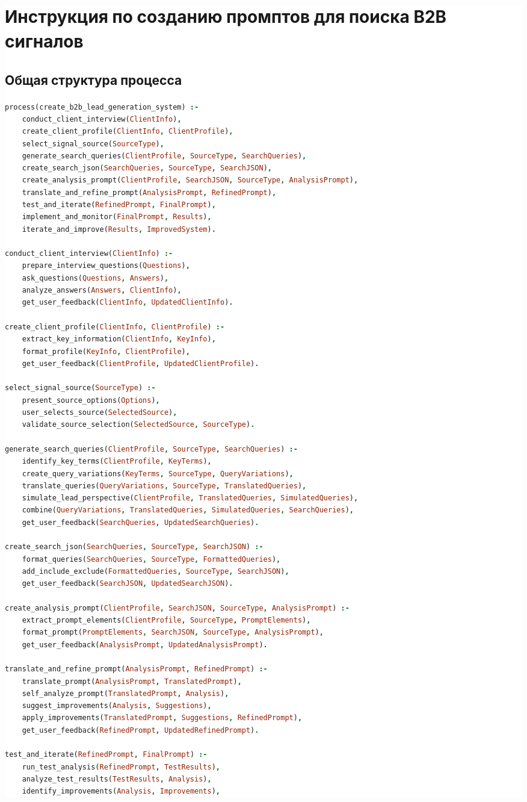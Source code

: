 # Инструкция по созданию промптов для поиска B2B сигналов

## Общая структура процесса

```prolog
process(create_b2b_lead_generation_system) :-
    conduct_client_interview(ClientInfo),
    create_client_profile(ClientInfo, ClientProfile),
    select_signal_source(SourceType),
    generate_search_queries(ClientProfile, SourceType, SearchQueries),
    create_search_json(SearchQueries, SourceType, SearchJSON),
    create_analysis_prompt(ClientProfile, SearchJSON, SourceType, AnalysisPrompt),
    translate_and_refine_prompt(AnalysisPrompt, RefinedPrompt),
    test_and_iterate(RefinedPrompt, FinalPrompt),
    implement_and_monitor(FinalPrompt, Results),
    iterate_and_improve(Results, ImprovedSystem).

conduct_client_interview(ClientInfo) :-
    prepare_interview_questions(Questions),
    ask_questions(Questions, Answers),
    analyze_answers(Answers, ClientInfo),
    get_user_feedback(ClientInfo, UpdatedClientInfo).

create_client_profile(ClientInfo, ClientProfile) :-
    extract_key_information(ClientInfo, KeyInfo),
    format_profile(KeyInfo, ClientProfile),
    get_user_feedback(ClientProfile, UpdatedClientProfile).

select_signal_source(SourceType) :-
    present_source_options(Options),
    user_selects_source(SelectedSource),
    validate_source_selection(SelectedSource, SourceType).

generate_search_queries(ClientProfile, SourceType, SearchQueries) :-
    identify_key_terms(ClientProfile, KeyTerms),
    create_query_variations(KeyTerms, SourceType, QueryVariations),
    translate_queries(QueryVariations, SourceType, TranslatedQueries),
    simulate_lead_perspective(ClientProfile, TranslatedQueries, SimulatedQueries),
    combine(QueryVariations, TranslatedQueries, SimulatedQueries, SearchQueries),
    get_user_feedback(SearchQueries, UpdatedSearchQueries).

create_search_json(SearchQueries, SourceType, SearchJSON) :-
    format_queries(SearchQueries, SourceType, FormattedQueries),
    add_include_exclude(FormattedQueries, SourceType, SearchJSON),
    get_user_feedback(SearchJSON, UpdatedSearchJSON).

create_analysis_prompt(ClientProfile, SearchJSON, SourceType, AnalysisPrompt) :-
    extract_prompt_elements(ClientProfile, SourceType, PromptElements),
    format_prompt(PromptElements, SearchJSON, SourceType, AnalysisPrompt),
    get_user_feedback(AnalysisPrompt, UpdatedAnalysisPrompt).

translate_and_refine_prompt(AnalysisPrompt, RefinedPrompt) :-
    translate_prompt(AnalysisPrompt, TranslatedPrompt),
    self_analyze_prompt(TranslatedPrompt, Analysis),
    suggest_improvements(Analysis, Suggestions),
    apply_improvements(TranslatedPrompt, Suggestions, RefinedPrompt),
    get_user_feedback(RefinedPrompt, UpdatedRefinedPrompt).

test_and_iterate(RefinedPrompt, FinalPrompt) :-
    run_test_analysis(RefinedPrompt, TestResults),
    analyze_test_results(TestResults, Analysis),
    identify_improvements(Analysis, Improvements),
```